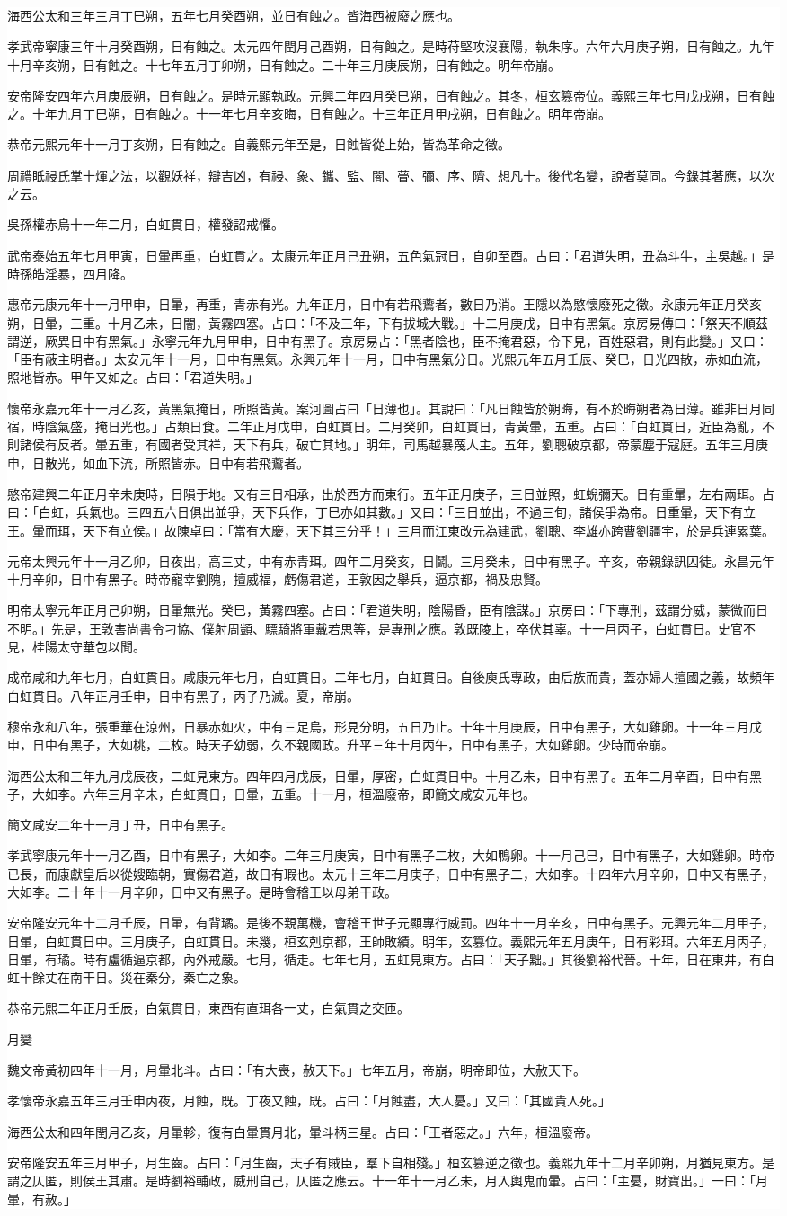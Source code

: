 海西公太和三年三月丁巳朔，五年七月癸酉朔，並日有蝕之。皆海西被廢之應也。

孝武帝寧康三年十月癸酉朔，日有蝕之。太元四年閏月己酉朔，日有蝕之。是時苻堅攻沒襄陽，執朱序。六年六月庚子朔，日有蝕之。九年十月辛亥朔，日有蝕之。十七年五月丁卯朔，日有蝕之。二十年三月庚辰朔，日有蝕之。明年帝崩。

安帝隆安四年六月庚辰朔，日有蝕之。是時元顯執政。元興二年四月癸巳朔，日有蝕之。其冬，桓玄篡帝位。義熙三年七月戊戌朔，日有蝕之。十年九月丁巳朔，日有蝕之。十一年七月辛亥晦，日有蝕之。十三年正月甲戌朔，日有蝕之。明年帝崩。

恭帝元熙元年十一月丁亥朔，日有蝕之。自義熙元年至是，日蝕皆從上始，皆為革命之徵。

周禮眡祲氏掌十煇之法，以觀妖祥，辯吉凶，有祲、象、鑴、監、闇、瞢、彌、序、隮、想凡十。後代名變，說者莫同。今錄其著應，以次之云。

吳孫權赤烏十一年二月，白虹貫日，權發詔戒懼。

武帝泰始五年七月甲寅，日暈再重，白虹貫之。太康元年正月己丑朔，五色氣冠日，自卯至酉。占曰：「君道失明，丑為斗牛，主吳越。」是時孫皓淫暴，四月降。

惠帝元康元年十一月甲申，日暈，再重，青赤有光。九年正月，日中有若飛鷰者，數日乃消。王隱以為愍懷廢死之徵。永康元年正月癸亥朔，日暈，三重。十月乙未，日闇，黃霧四塞。占曰：「不及三年，下有拔城大戰。」十二月庚戌，日中有黑氣。京房易傳曰：「祭天不順茲謂逆，厥異日中有黑氣。」永寧元年九月甲申，日中有黑子。京房易占：「黑者陰也，臣不掩君惡，令下見，百姓惡君，則有此變。」又曰：「臣有蔽主明者。」太安元年十一月，日中有黑氣。永興元年十一月，日中有黑氣分日。光熙元年五月壬辰、癸巳，日光四散，赤如血流，照地皆赤。甲午又如之。占曰：「君道失明。」

懷帝永嘉元年十一月乙亥，黃黑氣掩日，所照皆黃。案河圖占曰「日薄也」。其說曰：「凡日蝕皆於朔晦，有不於晦朔者為日薄。雖非日月同宿，時陰氣盛，掩日光也。」占類日食。二年正月戊申，白虹貫日。二月癸卯，白虹貫日，青黃暈，五重。占曰：「白虹貫日，近臣為亂，不則諸侯有反者。暈五重，有國者受其祥，天下有兵，破亡其地。」明年，司馬越暴蔑人主。五年，劉聰破京都，帝蒙塵于寇庭。五年三月庚申，日散光，如血下流，所照皆赤。日中有若飛鷰者。

愍帝建興二年正月辛未庚時，日隕于地。又有三日相承，出於西方而東行。五年正月庚子，三日並照，虹蜺彌天。日有重暈，左右兩珥。占曰：「白虹，兵氣也。三四五六日俱出並爭，天下兵作，丁巳亦如其數。」又曰：「三日並出，不過三旬，諸侯爭為帝。日重暈，天下有立王。暈而珥，天下有立侯。」故陳卓曰：「當有大慶，天下其三分乎！」三月而江東改元為建武，劉聰、李雄亦跨曹劉疆宇，於是兵連累葉。

元帝太興元年十一月乙卯，日夜出，高三丈，中有赤青珥。四年二月癸亥，日鬬。三月癸未，日中有黑子。辛亥，帝親錄訊囚徒。永昌元年十月辛卯，日中有黑子。時帝寵幸劉隗，擅威福，虧傷君道，王敦因之舉兵，逼京都，禍及忠賢。

明帝太寧元年正月己卯朔，日暈無光。癸巳，黃霧四塞。占曰：「君道失明，陰陽昏，臣有陰謀。」京房曰：「下專刑，茲謂分威，蒙微而日不明。」先是，王敦害尚書令刁協、僕射周顗、驃騎將軍戴若思等，是專刑之應。敦既陵上，卒伏其辜。十一月丙子，白虹貫日。史官不見，桂陽太守華包以聞。

成帝咸和九年七月，白虹貫日。咸康元年七月，白虹貫日。二年七月，白虹貫日。自後庾氏專政，由后族而貴，蓋亦婦人擅國之義，故頻年白虹貫日。八年正月壬申，日中有黑子，丙子乃滅。夏，帝崩。

穆帝永和八年，張重華在涼州，日暴赤如火，中有三足烏，形見分明，五日乃止。十年十月庚辰，日中有黑子，大如雞卵。十一年三月戊申，日中有黑子，大如桃，二枚。時天子幼弱，久不親國政。升平三年十月丙午，日中有黑子，大如雞卵。少時而帝崩。

海西公太和三年九月戊辰夜，二虹見東方。四年四月戊辰，日暈，厚密，白虹貫日中。十月乙未，日中有黑子。五年二月辛酉，日中有黑子，大如李。六年三月辛未，白虹貫日，日暈，五重。十一月，桓溫廢帝，即簡文咸安元年也。

簡文咸安二年十一月丁丑，日中有黑子。

孝武寧康元年十一月乙酉，日中有黑子，大如李。二年三月庚寅，日中有黑子二枚，大如鴨卵。十一月己巳，日中有黑子，大如雞卵。時帝已長，而康獻皇后以從嫂臨朝，實傷君道，故日有瑕也。太元十三年二月庚子，日中有黑子二，大如李。十四年六月辛卯，日中又有黑子，大如李。二十年十一月辛卯，日中又有黑子。是時會稽王以母弟干政。

安帝隆安元年十二月壬辰，日暈，有背璚。是後不親萬機，會稽王世子元顯專行威罰。四年十一月辛亥，日中有黑子。元興元年二月甲子，日暈，白虹貫日中。三月庚子，白虹貫日。未幾，桓玄剋京都，王師敗績。明年，玄篡位。義熙元年五月庚午，日有彩珥。六年五月丙子，日暈，有璚。時有盧循逼京都，內外戒嚴。七月，循走。七年七月，五虹見東方。占曰：「天子黜。」其後劉裕代晉。十年，日在東井，有白虹十餘丈在南干日。災在秦分，秦亡之象。

恭帝元熙二年正月壬辰，白氣貫日，東西有直珥各一丈，白氣貫之交匝。

月變

魏文帝黃初四年十一月，月暈北斗。占曰：「有大喪，赦天下。」七年五月，帝崩，明帝即位，大赦天下。

孝懷帝永嘉五年三月壬申丙夜，月蝕，既。丁夜又蝕，既。占曰：「月蝕盡，大人憂。」又曰：「其國貴人死。」

海西公太和四年閏月乙亥，月暈軫，復有白暈貫月北，暈斗柄三星。占曰：「王者惡之。」六年，桓溫廢帝。

安帝隆安五年三月甲子，月生齒。占曰：「月生齒，天子有賊臣，羣下自相殘。」桓玄篡逆之徵也。義熙九年十二月辛卯朔，月猶見東方。是謂之仄匿，則侯王其肅。是時劉裕輔政，威刑自己，仄匿之應云。十一年十一月乙未，月入輿鬼而暈。占曰：「主憂，財寶出。」一曰：「月暈，有赦。」
